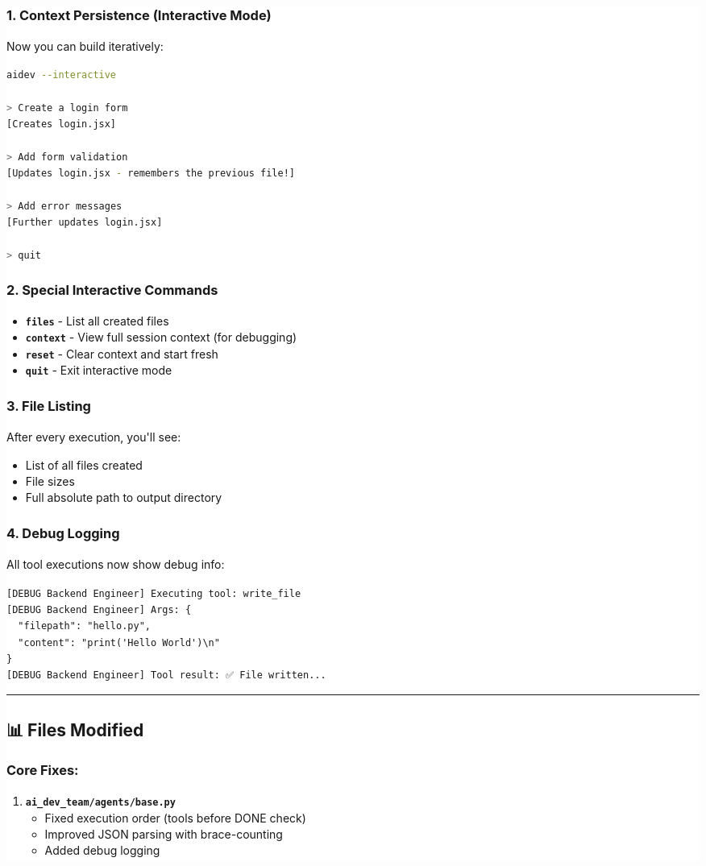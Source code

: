 ### **1. Context Persistence (Interactive Mode)**

Now you can build iteratively:

```bash
aidev --interactive

> Create a login form
[Creates login.jsx]

> Add form validation
[Updates login.jsx - remembers the previous file!]

> Add error messages
[Further updates login.jsx]

> quit
```

### **2. Special Interactive Commands**

- **`files`** - List all created files
- **`context`** - View full session context (for debugging)
- **`reset`** - Clear context and start fresh
- **`quit`** - Exit interactive mode

### **3. File Listing**

After every execution, you'll see:
- List of all files created
- File sizes
- Full absolute path to output directory

### **4. Debug Logging**

All tool executions now show debug info:
```
[DEBUG Backend Engineer] Executing tool: write_file
[DEBUG Backend Engineer] Args: {
  "filepath": "hello.py",
  "content": "print('Hello World')\n"
}
[DEBUG Backend Engineer] Tool result: ✅ File written...
```

---

## 📊 Files Modified

### Core Fixes:

1. **`ai_dev_team/agents/base.py`**
   - Fixed execution order (tools before DONE check)
   - Improved JSON parsing with brace-counting
   - Added debug logging
